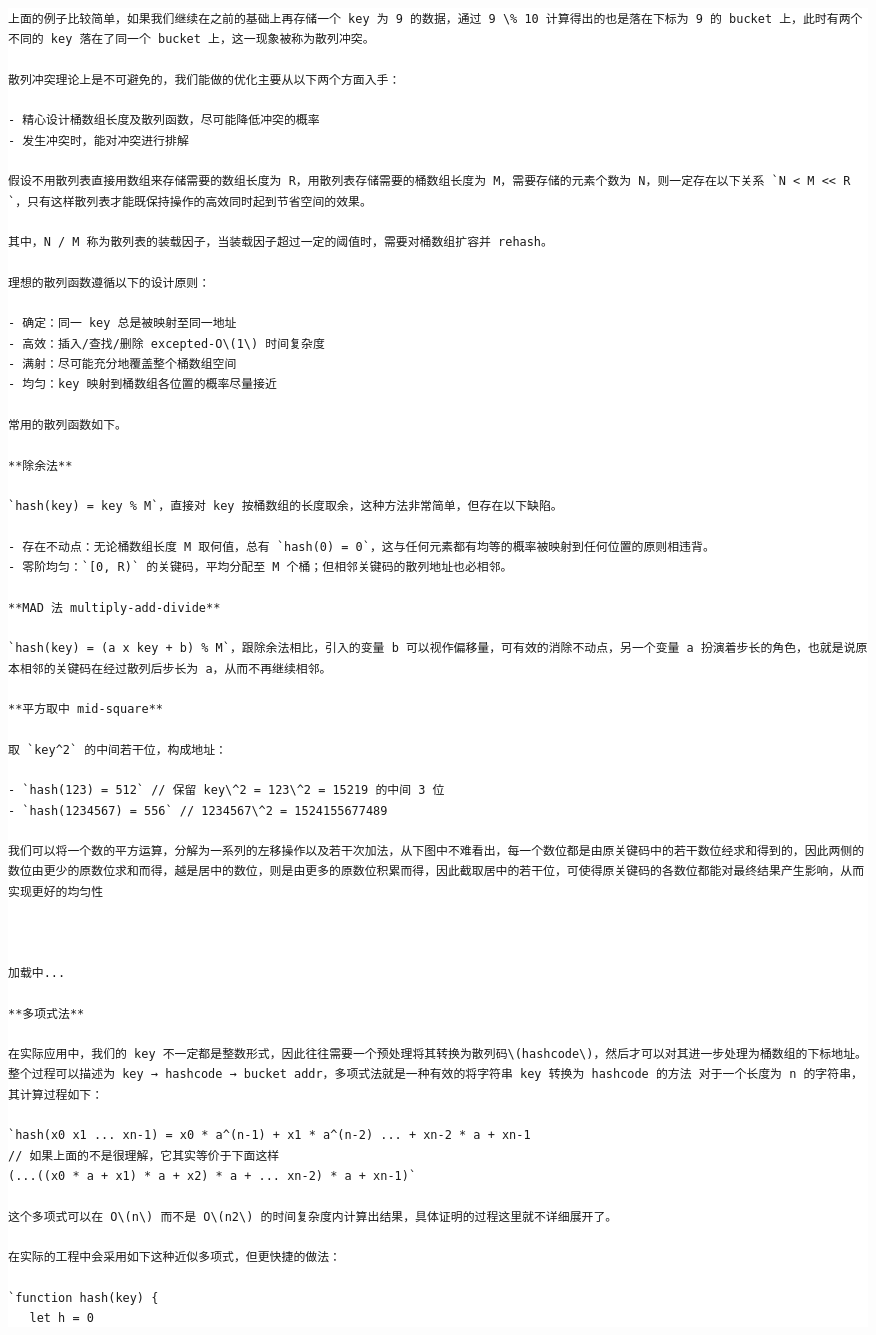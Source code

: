 ```export const addVertices = function (vert, g, svgId) {  
上面的例子比较简单，如果我们继续在之前的基础上再存储一个 key 为 9 的数据，通过 9 \% 10 计算得出的也是落在下标为 9 的 bucket 上，此时有两个不同的 key 落在了同一个 bucket 上，这一现象被称为散列冲突。

散列冲突理论上是不可避免的，我们能做的优化主要从以下两个方面入手：

- 精心设计桶数组长度及散列函数，尽可能降低冲突的概率
- 发生冲突时，能对冲突进行排解

假设不用散列表直接用数组来存储需要的数组长度为 R，用散列表存储需要的桶数组长度为 M，需要存储的元素个数为 N，则一定存在以下关系 `N < M << R`，只有这样散列表才能既保持操作的高效同时起到节省空间的效果。

其中，N / M 称为散列表的装载因子，当装载因子超过一定的阈值时，需要对桶数组扩容并 rehash。

理想的散列函数遵循以下的设计原则：

- 确定：同一 key 总是被映射至同一地址
- 高效：插入/查找/删除 excepted-O\(1\) 时间复杂度
- 满射：尽可能充分地覆盖整个桶数组空间
- 均匀：key 映射到桶数组各位置的概率尽量接近

常用的散列函数如下。

**除余法**

`hash(key) = key % M`，直接对 key 按桶数组的长度取余，这种方法非常简单，但存在以下缺陷。

- 存在不动点：无论桶数组长度 M 取何值，总有 `hash(0) = 0`，这与任何元素都有均等的概率被映射到任何位置的原则相违背。
- 零阶均匀：`[0, R)` 的关键码，平均分配至 M 个桶；但相邻关键码的散列地址也必相邻。

**MAD 法 multiply-add-divide**

`hash(key) = (a x key + b) % M`，跟除余法相比，引入的变量 b 可以视作偏移量，可有效的消除不动点，另一个变量 a 扮演着步长的角色，也就是说原本相邻的关键码在经过散列后步长为 a，从而不再继续相邻。

**平方取中 mid-square**

取 `key^2` 的中间若干位，构成地址：

- `hash(123) = 512` // 保留 key\^2 = 123\^2 = 15219 的中间 3 位
- `hash(1234567) = 556` // 1234567\^2 = 1524155677489

我们可以将一个数的平方运算，分解为一系列的左移操作以及若干次加法，从下图中不难看出，每一个数位都是由原关键码中的若干数位经求和得到的，因此两侧的数位由更少的原数位求和而得，越是居中的数位，则是由更多的原数位积累而得，因此截取居中的若干位，可使得原关键码的各数位都能对最终结果产生影响，从而实现更好的均匀性

  

加载中...

**多项式法**

在实际应用中，我们的 key 不一定都是整数形式，因此往往需要一个预处理将其转换为散列码\(hashcode\)，然后才可以对其进一步处理为桶数组的下标地址。整个过程可以描述为 key → hashcode → bucket addr，多项式法就是一种有效的将字符串 key 转换为 hashcode 的方法 对于一个长度为 n 的字符串，其计算过程如下：

`hash(x0 x1 ... xn-1) = x0 * a^(n-1) + x1 * a^(n-2) ... + xn-2 * a + xn-1  
// 如果上面的不是很理解，它其实等价于下面这样  
(...((x0 * a + x1) * a + x2) * a + ... xn-2) * a + xn-1)`

这个多项式可以在 O\(n\) 而不是 O\(n2\) 的时间复杂度内计算出结果，具体证明的过程这里就不详细展开了。

在实际的工程中会采用如下这种近似多项式，但更快捷的做法：

`function hash(key) {  
   let h = 0  
```